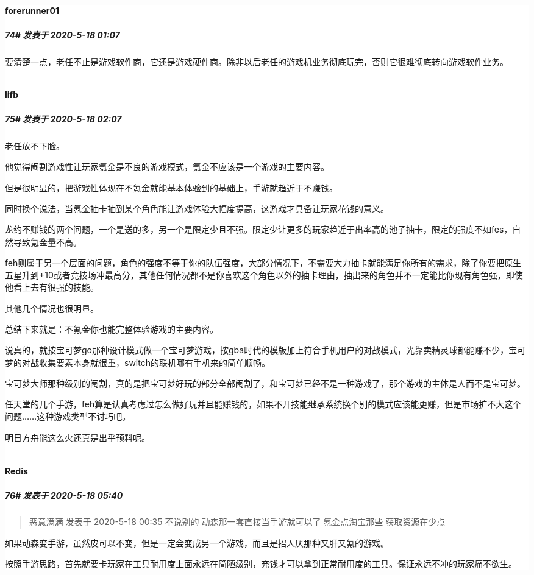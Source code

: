 ####  forerunner01  
##### 74#       发表于 2020-5-18 01:07




要清楚一点，老任不止是游戏软件商，它还是游戏硬件商。除非以后老任的游戏机业务彻底玩完，否则它很难彻底转向游戏软件业务。







*****

####  lifb  
##### 75#       发表于 2020-5-18 02:07




老任放不下脸。

他觉得阉割游戏性让玩家氪金是不良的游戏模式，氪金不应该是一个游戏的主要内容。

但是很明显的，把游戏性体现在不氪金就能基本体验到的基础上，手游就趋近于不赚钱。

同时换个说法，当氪金抽卡抽到某个角色能让游戏体验大幅度提高，这游戏才具备让玩家花钱的意义。

龙约不赚钱的两个问题，一个是送的多，另一个是限定少且不强。限定少让更多的玩家趋近于出率高的池子抽卡，限定的强度不如fes，自然导致氪金量不高。

feh则属于另一个层面的问题，角色的强度不等于你的队伍强度，大部分情况下，不需要大力抽卡就能满足你所有的需求，除了你要把原生五星升到+10或者竞技场冲最高分，其他任何情况都不是你喜欢这个角色以外的抽卡理由，抽出来的角色并不一定能比你现有角色强，即使他看上去有很强的技能。

其他几个情况也很明显。

总结下来就是：不氪金你也能完整体验游戏的主要内容。

说真的，就按宝可梦go那种设计模式做一个宝可梦游戏，按gba时代的模版加上符合手机用户的对战模式，光靠卖精灵球都能赚不少，宝可梦的对战收集要素本身就很重，switch的联机哪有手机来的简单顺畅。

宝可梦大师那种级别的阉割，真的是把宝可梦好玩的部分全部阉割了，和宝可梦已经不是一种游戏了，那个游戏的主体是人而不是宝可梦。

任天堂的几个手游，feh算是认真考虑过怎么做好玩并且能赚钱的，如果不开技能继承系统换个别的模式应该能更赚，但是市场扩不大这个问题……这种游戏类型不讨巧吧。

明日方舟能这么火还真是出乎预料呢。







*****

####  Redis  
##### 76#       发表于 2020-5-18 05:40



<blockquote>恶意满满 发表于 2020-5-18 00:35
不说别的 动森那一套直接当手游就可以了 氪金点淘宝那些 获取资源在少点</blockquote>
如果动森变手游，虽然皮可以不变，但是一定会变成另一个游戏，而且是招人厌那种又肝又氪的游戏。


按照手游思路，首先就要卡玩家在工具耐用度上面永远在简陋级别，充钱才可以拿到正常耐用度的工具。保证永远不冲的玩家痛不欲生。
